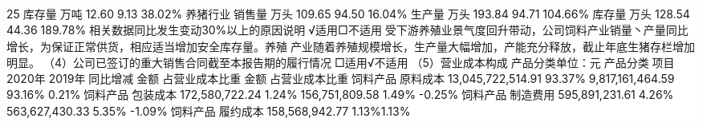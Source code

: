 25
库存量
万吨
12.60
9.13
38.02%
养猪行业
销售量
万头
109.65
94.50
16.04%
生产量
万头
193.84
94.71
104.66%
库存量
万头
128.54
44.36
189.78%
相关数据同比发生变动30%以上的原因说明
√适用□不适用
受下游养殖业景气度回升带动，公司饲料产业销量丶产量同比增长，为保证正常供货，相应适当增加安全库存量。养殖
产业随着养殖规模增长，生产量大幅增加，产能充分释放，截止年底生猪存栏增加明显。
（4）公司已签订的重大销售合同截至本报告期的履行情况
□适用√不适用
（5）营业成本构成
产品分类单位：元
产品分类
项目
2020年
2019年
同比增减
金额
占营业成本比重
金额
占营业成本比重
饲料产品
原料成本
13,045,722,514.91
93.37%
9,817,161,464.59
93.16%
0.21%
饲料产品
包装成本
172,580,722.24
1.24%
156,751,809.58
1.49%
-0.25%
饲料产品
制造费用
595,891,231.61
4.26%
563,627,430.33
5.35%
-1.09%
饲料产品
履约成本
158,568,942.77
1.13%1.13%